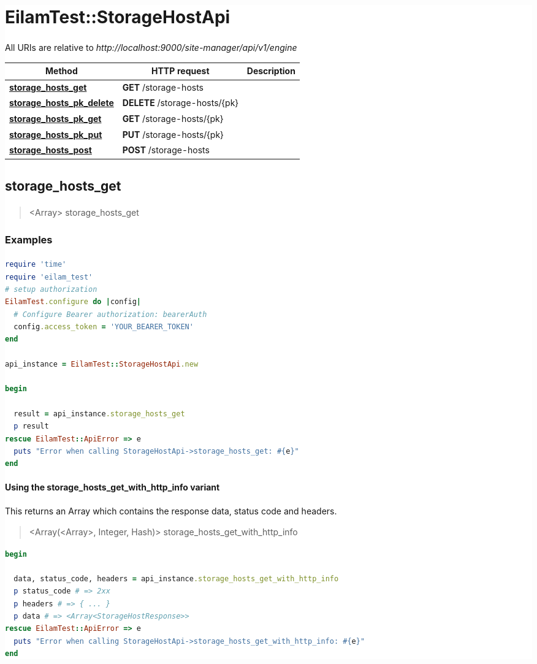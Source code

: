 # EilamTest::StorageHostApi

All URIs are relative to *http://localhost:9000/site-manager/api/v1/engine*

| Method | HTTP request | Description |
| ------ | ------------ | ----------- |
| [**storage_hosts_get**](StorageHostApi.md#storage_hosts_get) | **GET** /storage-hosts |  |
| [**storage_hosts_pk_delete**](StorageHostApi.md#storage_hosts_pk_delete) | **DELETE** /storage-hosts/{pk} |  |
| [**storage_hosts_pk_get**](StorageHostApi.md#storage_hosts_pk_get) | **GET** /storage-hosts/{pk} |  |
| [**storage_hosts_pk_put**](StorageHostApi.md#storage_hosts_pk_put) | **PUT** /storage-hosts/{pk} |  |
| [**storage_hosts_post**](StorageHostApi.md#storage_hosts_post) | **POST** /storage-hosts |  |


## storage_hosts_get

> <Array<StorageHostResponse>> storage_hosts_get



### Examples

```ruby
require 'time'
require 'eilam_test'
# setup authorization
EilamTest.configure do |config|
  # Configure Bearer authorization: bearerAuth
  config.access_token = 'YOUR_BEARER_TOKEN'
end

api_instance = EilamTest::StorageHostApi.new

begin
  
  result = api_instance.storage_hosts_get
  p result
rescue EilamTest::ApiError => e
  puts "Error when calling StorageHostApi->storage_hosts_get: #{e}"
end
```

#### Using the storage_hosts_get_with_http_info variant

This returns an Array which contains the response data, status code and headers.

> <Array(<Array<StorageHostResponse>>, Integer, Hash)> storage_hosts_get_with_http_info

```ruby
begin
  
  data, status_code, headers = api_instance.storage_hosts_get_with_http_info
  p status_code # => 2xx
  p headers # => { ... }
  p data # => <Array<StorageHostResponse>>
rescue EilamTest::ApiError => e
  puts "Error when calling StorageHostApi->storage_hosts_get_with_http_info: #{e}"
end
```
